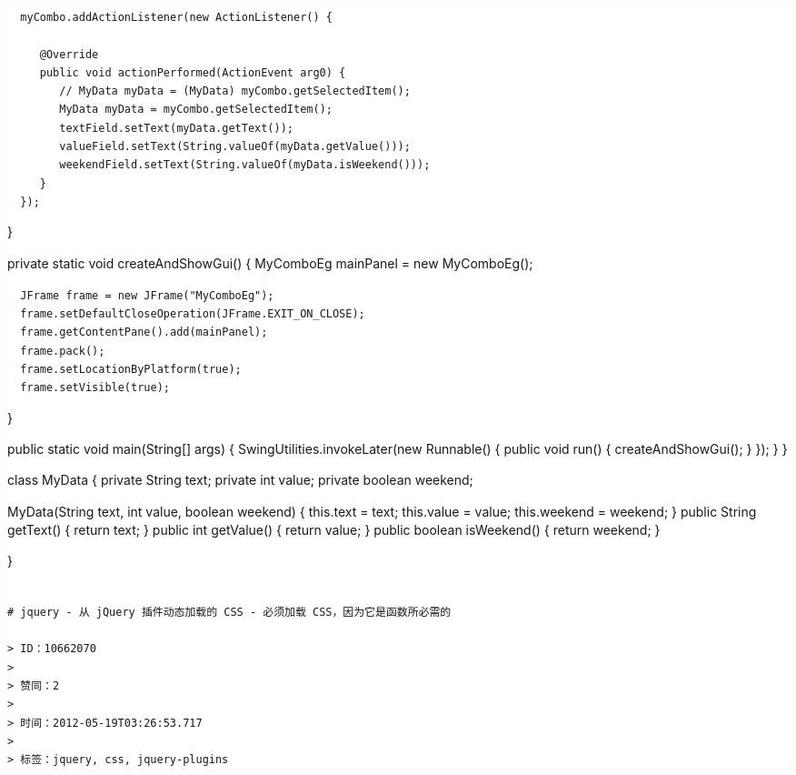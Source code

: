       myCombo.addActionListener(new ActionListener() {

         @Override
         public void actionPerformed(ActionEvent arg0) {
            // MyData myData = (MyData) myCombo.getSelectedItem();
            MyData myData = myCombo.getSelectedItem();
            textField.setText(myData.getText());
            valueField.setText(String.valueOf(myData.getValue()));
            weekendField.setText(String.valueOf(myData.isWeekend()));
         }
      });
   }

   private static void createAndShowGui() {
      MyComboEg mainPanel = new MyComboEg();

      JFrame frame = new JFrame("MyComboEg");
      frame.setDefaultCloseOperation(JFrame.EXIT_ON_CLOSE);
      frame.getContentPane().add(mainPanel);
      frame.pack();
      frame.setLocationByPlatform(true);
      frame.setVisible(true);
   }

   public static void main(String[] args) {
      SwingUtilities.invokeLater(new Runnable() {
         public void run() {
            createAndShowGui();
         }
      });
   }
}

class MyData {
   private String text;
   private int value;
   private boolean weekend;

   MyData(String text, int value, boolean weekend) {
      this.text = text;
      this.value = value;
      this.weekend = weekend;
   }
   public String getText() {
      return text;
   }
   public int getValue() {
      return value;
   }
   public boolean isWeekend() {
      return weekend;
   }

} 
```

# jquery - 从 jQuery 插件动态加载的 CSS - 必须加载 CSS，因为它是函数所必需的

> ID：10662070
> 
> 赞同：2
> 
> 时间：2012-05-19T03:26:53.717
> 
> 标签：jquery, css, jquery-plugins

```